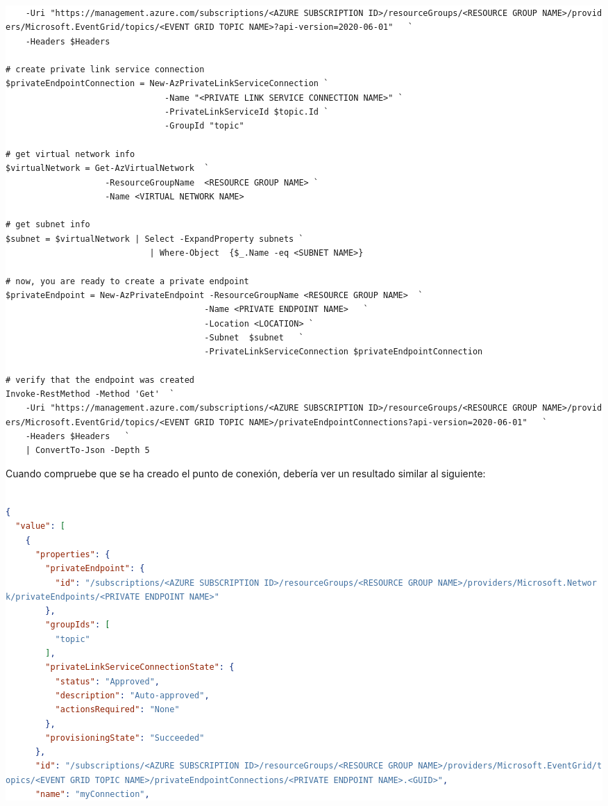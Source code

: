 ```azurepowershell-interactive
    -Uri "https://management.azure.com/subscriptions/<AZURE SUBSCRIPTION ID>/resourceGroups/<RESOURCE GROUP NAME>/providers/Microsoft.EventGrid/topics/<EVENT GRID TOPIC NAME>?api-version=2020-06-01"   `
    -Headers $Headers  

# create private link service connection
$privateEndpointConnection = New-AzPrivateLinkServiceConnection `
                                -Name "<PRIVATE LINK SERVICE CONNECTION NAME>" `
                                -PrivateLinkServiceId $topic.Id `
                                -GroupId "topic"

# get virtual network info 
$virtualNetwork = Get-AzVirtualNetwork  `
                    -ResourceGroupName  <RESOURCE GROUP NAME> `
                    -Name <VIRTUAL NETWORK NAME>

# get subnet info
$subnet = $virtualNetwork | Select -ExpandProperty subnets `
                             | Where-Object  {$_.Name -eq <SUBNET NAME>}  

# now, you are ready to create a private endpoint 
$privateEndpoint = New-AzPrivateEndpoint -ResourceGroupName <RESOURCE GROUP NAME>  `
                                        -Name <PRIVATE ENDPOINT NAME>   `
                                        -Location <LOCATION> `
                                        -Subnet  $subnet   `
                                        -PrivateLinkServiceConnection $privateEndpointConnection

# verify that the endpoint was created
Invoke-RestMethod -Method 'Get'  `
    -Uri "https://management.azure.com/subscriptions/<AZURE SUBSCRIPTION ID>/resourceGroups/<RESOURCE GROUP NAME>/providers/Microsoft.EventGrid/topics/<EVENT GRID TOPIC NAME>/privateEndpointConnections?api-version=2020-06-01"   `
    -Headers $Headers   `
    | ConvertTo-Json -Depth 5

```

Cuando compruebe que se ha creado el punto de conexión, debería ver un resultado similar al siguiente:

```json

{
  "value": [
    {
      "properties": {
        "privateEndpoint": {
          "id": "/subscriptions/<AZURE SUBSCRIPTION ID>/resourceGroups/<RESOURCE GROUP NAME>/providers/Microsoft.Network/privateEndpoints/<PRIVATE ENDPOINT NAME>"
        },
        "groupIds": [
          "topic"
        ],
        "privateLinkServiceConnectionState": {
          "status": "Approved",
          "description": "Auto-approved",
          "actionsRequired": "None"
        },
        "provisioningState": "Succeeded"
      },
      "id": "/subscriptions/<AZURE SUBSCRIPTION ID>/resourceGroups/<RESOURCE GROUP NAME>/providers/Microsoft.EventGrid/topics/<EVENT GRID TOPIC NAME>/privateEndpointConnections/<PRIVATE ENDPOINT NAME>.<GUID>",
      "name": "myConnection",
```